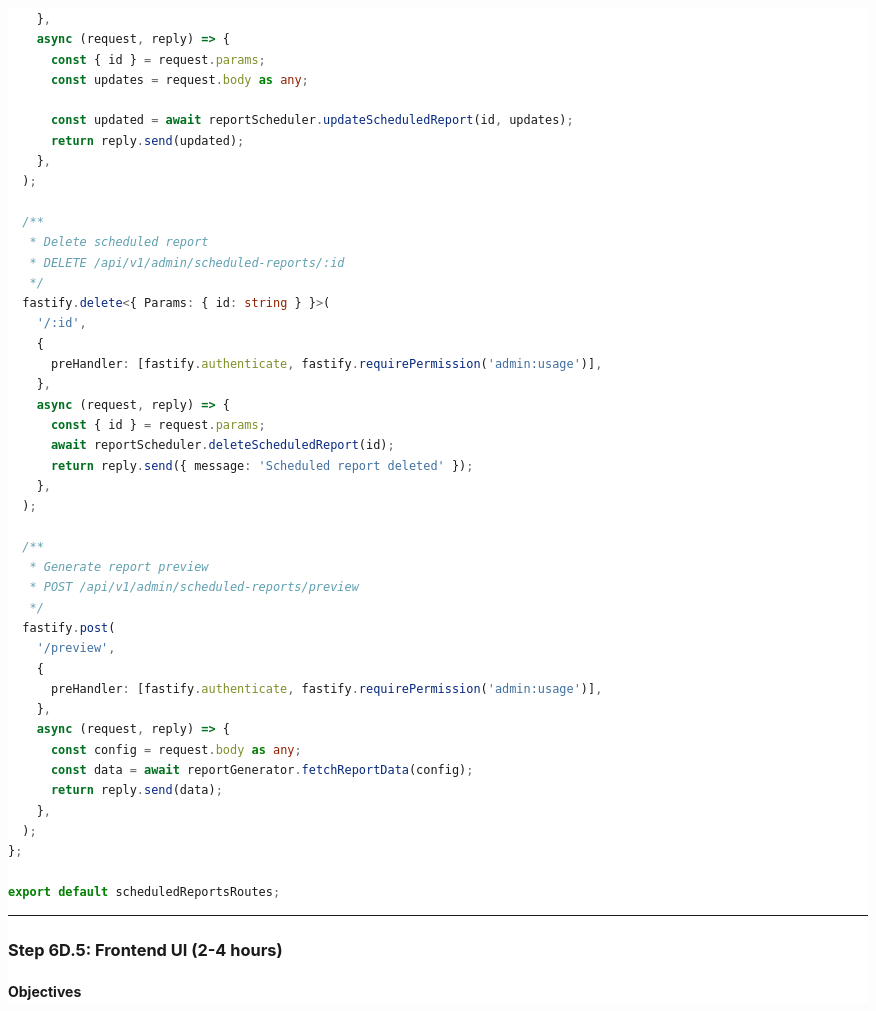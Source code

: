 ```typescript
    },
    async (request, reply) => {
      const { id } = request.params;
      const updates = request.body as any;

      const updated = await reportScheduler.updateScheduledReport(id, updates);
      return reply.send(updated);
    },
  );

  /**
   * Delete scheduled report
   * DELETE /api/v1/admin/scheduled-reports/:id
   */
  fastify.delete<{ Params: { id: string } }>(
    '/:id',
    {
      preHandler: [fastify.authenticate, fastify.requirePermission('admin:usage')],
    },
    async (request, reply) => {
      const { id } = request.params;
      await reportScheduler.deleteScheduledReport(id);
      return reply.send({ message: 'Scheduled report deleted' });
    },
  );

  /**
   * Generate report preview
   * POST /api/v1/admin/scheduled-reports/preview
   */
  fastify.post(
    '/preview',
    {
      preHandler: [fastify.authenticate, fastify.requirePermission('admin:usage')],
    },
    async (request, reply) => {
      const config = request.body as any;
      const data = await reportGenerator.fetchReportData(config);
      return reply.send(data);
    },
  );
};

export default scheduledReportsRoutes;
```

---

### Step 6D.5: Frontend UI (2-4 hours)

#### Objectives
